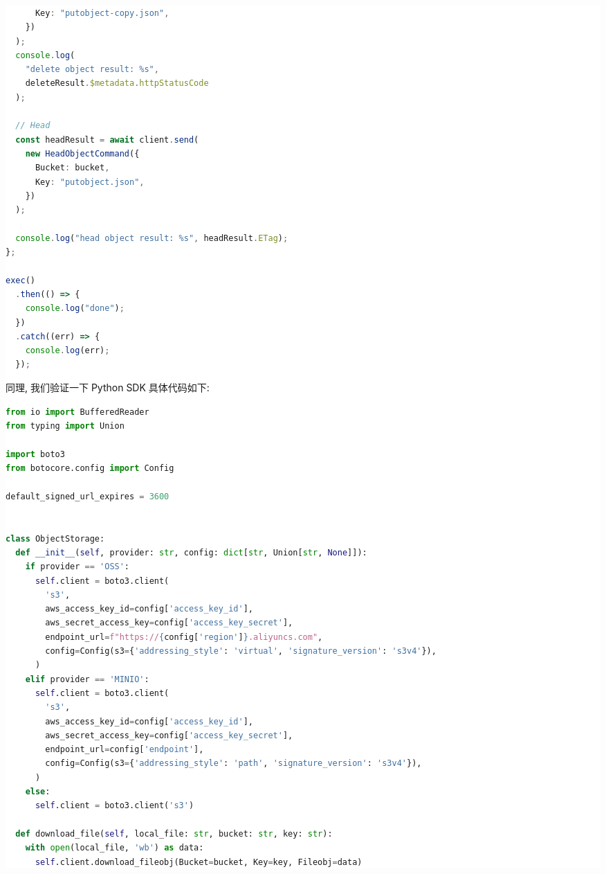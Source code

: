 ```typescript
      Key: "putobject-copy.json",
    })
  );
  console.log(
    "delete object result: %s",
    deleteResult.$metadata.httpStatusCode
  );

  // Head
  const headResult = await client.send(
    new HeadObjectCommand({
      Bucket: bucket,
      Key: "putobject.json",
    })
  );

  console.log("head object result: %s", headResult.ETag);
};

exec()
  .then(() => {
    console.log("done");
  })
  .catch((err) => {
    console.log(err);
  });
```

同理, 我们验证一下 Python SDK 具体代码如下:

```Python
from io import BufferedReader
from typing import Union

import boto3
from botocore.config import Config

default_signed_url_expires = 3600


class ObjectStorage:
  def __init__(self, provider: str, config: dict[str, Union[str, None]]):
    if provider == 'OSS':
      self.client = boto3.client(
        's3',
        aws_access_key_id=config['access_key_id'],
        aws_secret_access_key=config['access_key_secret'],
        endpoint_url=f"https://{config['region']}.aliyuncs.com",
        config=Config(s3={'addressing_style': 'virtual', 'signature_version': 's3v4'}),
      )
    elif provider == 'MINIO':
      self.client = boto3.client(
        's3',
        aws_access_key_id=config['access_key_id'],
        aws_secret_access_key=config['access_key_secret'],
        endpoint_url=config['endpoint'],
        config=Config(s3={'addressing_style': 'path', 'signature_version': 's3v4'}),
      )
    else:
      self.client = boto3.client('s3')

  def download_file(self, local_file: str, bucket: str, key: str):
    with open(local_file, 'wb') as data:
      self.client.download_fileobj(Bucket=bucket, Key=key, Fileobj=data)
```